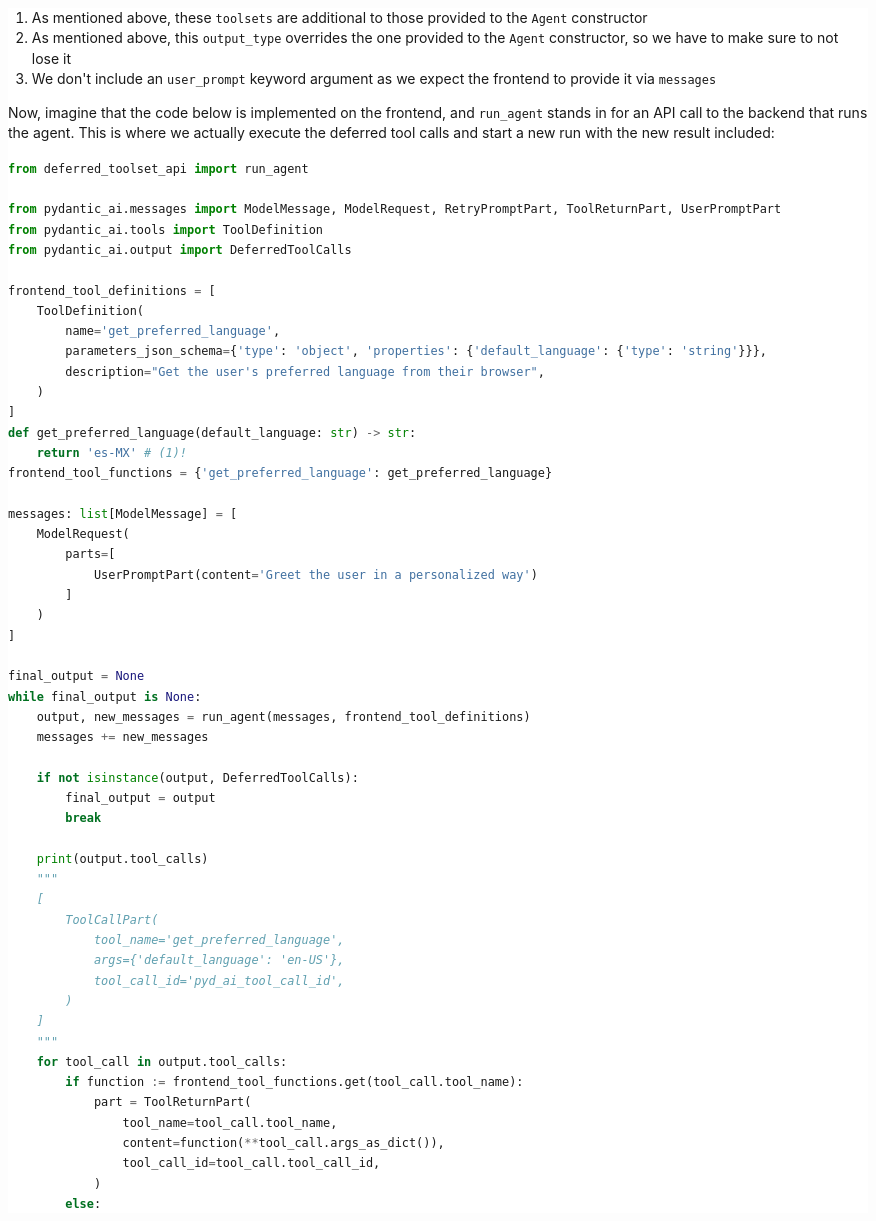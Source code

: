 1. As mentioned above, these `toolsets` are additional to those provided to the `Agent` constructor
2. As mentioned above, this `output_type` overrides the one provided to the `Agent` constructor, so we have to make sure to not lose it
3. We don't include an `user_prompt` keyword argument as we expect the frontend to provide it via `messages`

Now, imagine that the code below is implemented on the frontend, and `run_agent` stands in for an API call to the backend that runs the agent. This is where we actually execute the deferred tool calls and start a new run with the new result included:

```python {title="deferred_tools.py" requires="deferred_toolset_agent.py,deferred_toolset_api.py"}
from deferred_toolset_api import run_agent

from pydantic_ai.messages import ModelMessage, ModelRequest, RetryPromptPart, ToolReturnPart, UserPromptPart
from pydantic_ai.tools import ToolDefinition
from pydantic_ai.output import DeferredToolCalls

frontend_tool_definitions = [
    ToolDefinition(
        name='get_preferred_language',
        parameters_json_schema={'type': 'object', 'properties': {'default_language': {'type': 'string'}}},
        description="Get the user's preferred language from their browser",
    )
]
def get_preferred_language(default_language: str) -> str:
    return 'es-MX' # (1)!
frontend_tool_functions = {'get_preferred_language': get_preferred_language}

messages: list[ModelMessage] = [
    ModelRequest(
        parts=[
            UserPromptPart(content='Greet the user in a personalized way')
        ]
    )
]

final_output = None
while final_output is None:
    output, new_messages = run_agent(messages, frontend_tool_definitions)
    messages += new_messages

    if not isinstance(output, DeferredToolCalls):
        final_output = output
        break

    print(output.tool_calls)
    """
    [
        ToolCallPart(
            tool_name='get_preferred_language',
            args={'default_language': 'en-US'},
            tool_call_id='pyd_ai_tool_call_id',
        )
    ]
    """
    for tool_call in output.tool_calls:
        if function := frontend_tool_functions.get(tool_call.tool_name):
            part = ToolReturnPart(
                tool_name=tool_call.tool_name,
                content=function(**tool_call.args_as_dict()),
                tool_call_id=tool_call.tool_call_id,
            )
        else:
```